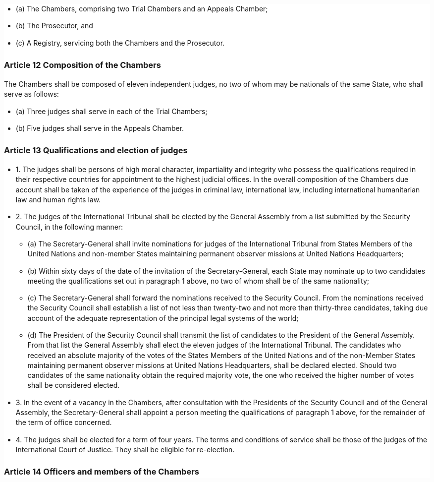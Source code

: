 *   (a) The Chambers, comprising two Trial Chambers and an Appeals Chamber;

*   (b) The Prosecutor, and

*   (c) A Registry, servicing both the Chambers and the Prosecutor.

### Article 12 Composition of the Chambers

The Chambers shall be composed of eleven independent judges, no two of whom may be nationals of the same State, who shall serve as follows:
    
*   (a) Three judges shall serve in each of the Trial Chambers;

*   (b) Five judges shall serve in the Appeals Chamber.

### Article 13 Qualifications and election of judges
    
*   1\. The judges shall be persons of high moral character, impartiality and integrity who possess the qualifications required in their respective countries for appointment to the highest judicial offices. In the overall composition of the Chambers due account shall be taken of the experience of the judges in criminal law, international law, including international humanitarian law and human rights law.

*   2\. The judges of the International Tribunal shall be elected by the General Assembly from a list submitted by the Security Council, in the following manner:
        
    *   (a) The Secretary-General shall invite nominations for judges of the International Tribunal from States Members of the United Nations and non-member States maintaining permanent observer missions at United Nations Headquarters;
    
    *   (b) Within sixty days of the date of the invitation of the Secretary-General, each State may nominate up to two candidates meeting the qualifications set out in paragraph 1 above, no two of whom shall be of the same nationality;
    
    *   (c) The Secretary-General shall forward the nominations received to the Security Council. From the nominations received the Security Council shall establish a list of not less than twenty-two and not more than thirty-three candidates, taking due account of the adequate representation of the principal legal systems of the world;
    
    *   (d) The President of the Security Council shall transmit the list of candidates to the President of the General Assembly. From that list the General Assembly shall elect the eleven judges of the International Tribunal. The candidates who received an absolute majority of the votes of the States Members of the United Nations and of the non-Member States maintaining permanent observer missions at United Nations Headquarters, shall be declared elected. Should two candidates of the same nationality obtain the required majority vote, the one who received the higher number of votes shall be considered elected.
    
    

*   3\. In the event of a vacancy in the Chambers, after consultation with the Presidents of the Security Council and of the General Assembly, the Secretary-General shall appoint a person meeting the qualifications of paragraph 1 above, for the remainder of the term of office concerned.

*   4\. The judges shall be elected for a term of four years. The terms and conditions of service shall be those of the judges of the International Court of Justice. They shall be eligible for re-election.

### Article 14 Officers and members of the Chambers
    